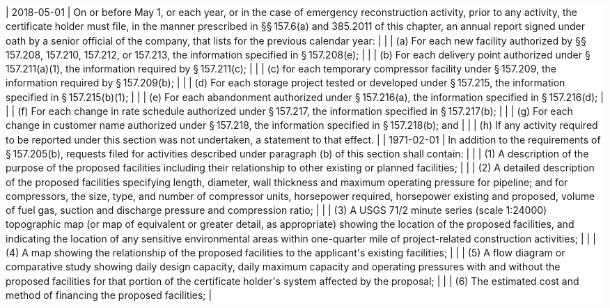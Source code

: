 | 2018-05-01 | On or before May 1, or each year, or in the case of emergency reconstruction activity, prior to any activity, the certificate holder must file, in the manner prescribed in &#167;&#167;&#8201;157.6(a) and 385.2011 of this chapter, an annual report signed under oath by a senior official of the company, that lists for the previous calendar year:           |
|            |               (a) For each new facility authorized by &#167;&#167;&#8201;157.208, 157.210, 157.212, or 157.213, the information specified in &#167;&#8201;157.208(e);                                                                                                                                                                                              |
|            |               (b) For each delivery point authorized under &#167;&#8201;157.211(a)(1), the information required by &#167;&#8201;157.211(c);                                                                                                                                                                                                                        |
|            |               (c) for each temporary compressor facility under &#167;&#8201;157.209, the information required by &#167;&#8201;157.209(b);                                                                                                                                                                                                                          |
|            |               (d) For each storage project tested or developed under &#167;&#8201;157.215, the information specified in &#167;&#8201;157.215(b)(1);                                                                                                                                                                                                                |
|            |               (e) For each abandonment authorized under &#167;&#8201;157.216(a), the information specified in &#167;&#8201;157.216(d);                                                                                                                                                                                                                             |
|            |               (f) For each change in rate schedule authorized under &#167;&#8201;157.217, the information specified in &#167;&#8201;157.217(b);                                                                                                                                                                                                                    |
|            |               (g) For each change in customer name authorized under &#167;&#8201;157.218, the information specified in &#167;&#8201;157.218(b); and                                                                                                                                                                                                                |
|            |               (h) If any activity required to be reported under this section was not undertaken, a statement to that effect.                                                                                                                                                                                                                                       |
| 1971-02-01 | In addition to the requirements of &#167;&#8201;157.205(b), requests filed for activities described under paragraph (b) of this section shall contain:                                                                                                                                                                                                             |
|            |               (1) A description of the purpose of the proposed facilities including their relationship to other existing or planned facilities;                                                                                                                                                                                                                    |
|            |               (2) A detailed description of the proposed facilities specifying length, diameter, wall thickness and maximum operating pressure for pipeline; and for compressors, the size, type, and number of compressor units, horsepower required, horsepower existing and proposed, volume of fuel gas, suction and discharge pressure and compression ratio; |
|            |               (3) A USGS 71/2 minute series (scale 1:24000) topographic map (or map of equivalent or greater detail, as appropriate) showing the location of the proposed facilities, and indicating the location of any sensitive environmental areas within one-quarter mile of project-related construction activities;                                         |
|            |               (4) A map showing the relationship of the proposed facilities to the applicant's existing facilities;                                                                                                                                                                                                                                                |
|            |               (5) A flow diagram or comparative study showing daily design capacity, daily maximum capacity and operating pressures with and without the proposed facilities for that portion of the certificate holder's system affected by the proposal;                                                                                                         |
|            |               (6) The estimated cost and method of financing the proposed facilities;                                                                                                                                                                                                                                                                              |
